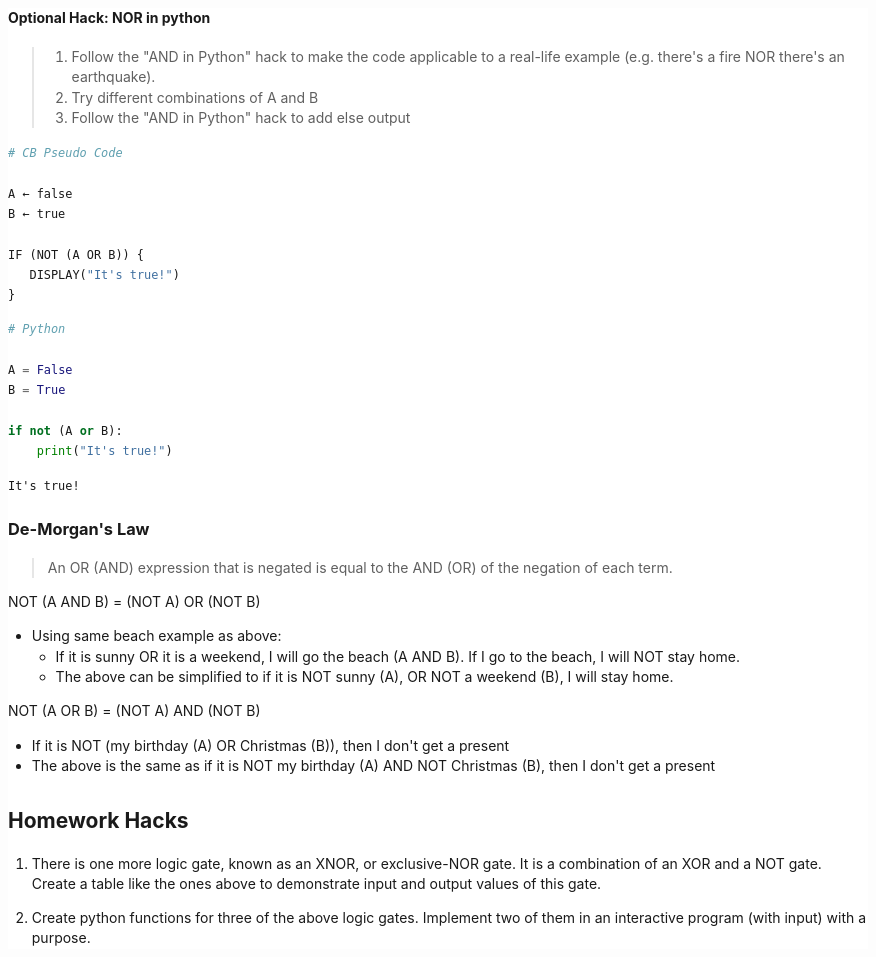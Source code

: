 #### Optional Hack: NOR in python
>1. Follow the "AND in Python" hack to make the code applicable to a real-life example (e.g. there's a fire NOR there's an earthquake).
>2. Try different combinations of A and B
>3. Follow the "AND in Python" hack to add else output


```python
# CB Pseudo Code

A ← false
B ← true

IF (NOT (A OR B)) {
   DISPLAY("It's true!")
}
```


```python
# Python

A = False
B = True

if not (A or B):
    print("It's true!")

```

    It's true!


### De-Morgan's Law
>An OR (AND) expression that is negated is equal to the AND (OR) of the negation of each term. 

NOT (A AND B) = (NOT A) OR (NOT B)

- Using same beach example as above:
    - If it is sunny OR it is a weekend, I will go the beach (A AND B). If I go to the beach, I will NOT stay home.
    - The above can be simplified to if it is NOT sunny (A), OR NOT a weekend (B), I will stay home.

NOT (A OR B) = (NOT A) AND (NOT B)

- If it is NOT (my birthday (A) OR Christmas (B)), then I don't get a present
- The above is the same as if it is NOT my birthday (A) AND NOT Christmas (B), then I don't get a present

## Homework Hacks

1. There is one more logic gate, known as an XNOR, or exclusive-NOR gate. It is a combination of an XOR and a NOT gate. Create a table like the ones above to demonstrate input and output values of this gate.

2. Create python functions for three of the above logic gates. Implement two of them in an interactive program (with input) with a purpose.
